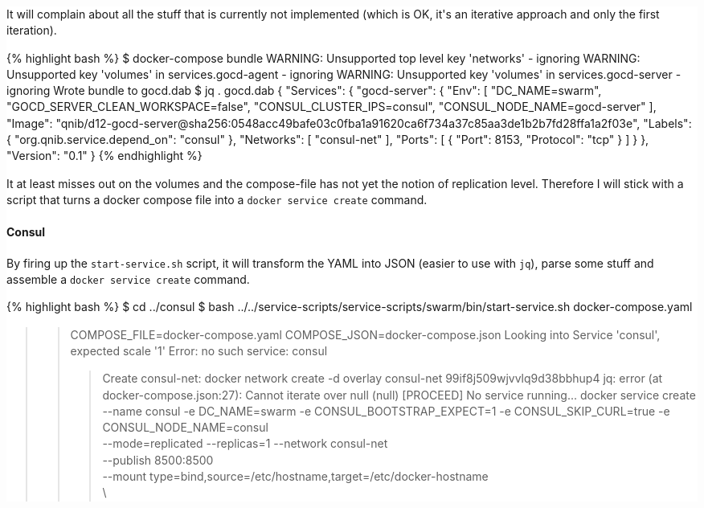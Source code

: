 It will complain about all the stuff that is currently not implemented (which is OK, it's an iterative approach and only the first iteration).

{% highlight bash %}
$ docker-compose bundle
WARNING: Unsupported top level key 'networks' - ignoring
WARNING: Unsupported key 'volumes' in services.gocd-agent - ignoring
WARNING: Unsupported key 'volumes' in services.gocd-server - ignoring
Wrote bundle to gocd.dab
$ jq . gocd.dab 
{
  "Services": {
    "gocd-server": {
      "Env": [
        "DC_NAME=swarm",
        "GOCD_SERVER_CLEAN_WORKSPACE=false",
        "CONSUL_CLUSTER_IPS=consul",
        "CONSUL_NODE_NAME=gocd-server"
      ],
      "Image": "qnib/d12-gocd-server@sha256:0548acc49bafe03c0fba1a91620ca6f734a37c85aa3de1b2b7fd28ffa1a2f03e",
      "Labels": {
        "org.qnib.service.depend_on": "consul"
      },
      "Networks": [
        "consul-net"
      ],
      "Ports": [
        {
          "Port": 8153,
          "Protocol": "tcp"
        }
      ]
    }
  },
  "Version": "0.1"
}
{% endhighlight %}

It at least misses out on the volumes and the compose-file has not yet the notion of replication level. Therefore I will stick with a script that turns a docker compose file into a `docker service create` command.

#### Consul

By firing up the `start-service.sh` script, it will transform the YAML into JSON (easier to use with `jq`), parse some stuff and assemble a `docker service create` command.

{% highlight bash %}
$ cd ../consul
$ bash ../../service-scripts/service-scripts/swarm/bin/start-service.sh docker-compose.yaml
>> COMPOSE_FILE=docker-compose.yaml
>> COMPOSE_JSON=docker-compose.json
>> Looking into Service 'consul', expected scale '1'
Error: no such service: consul
>>> Create consul-net: docker network create -d overlay consul-net
99if8j509wjvvlq9d38bbhup4
jq: error (at docker-compose.json:27): Cannot iterate over null (null)
[PROCEED] No service running...
>>> docker service create --name consul -e DC_NAME=swarm -e CONSUL_BOOTSTRAP_EXPECT=1 -e CONSUL_SKIP_CURL=true -e CONSUL_NODE_NAME=consul \
                --mode=replicated --replicas=1  --network consul-net \
                 --publish 8500:8500 \
                 --mount type=bind,source=/etc/hostname,target=/etc/docker-hostname \
                 \